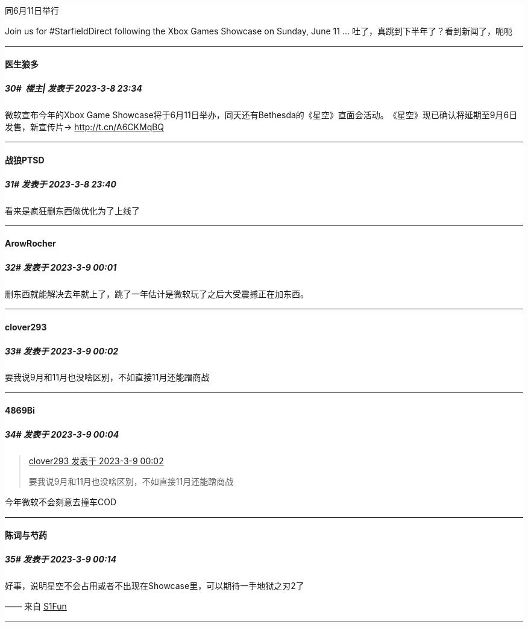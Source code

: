 同6月11日举行

Join us for #StarfieldDirect following the Xbox Games Showcase on Sunday, June 11 ...</blockquote>
吐了，真跳到下半年了？看到新闻了，呃呃

*****

####  医生狼多  
##### 30#         楼主| 发表于 2023-3-8 23:34

微软宣布今年的Xbox Game Showcase将于6月11日举办，同天还有Bethesda的《星空》直面会活动。 ​​​《星空》现已确认将延期至9月6日发售，新宣传片→ http://t.cn/A6CKMqBQ ​​​


*****

####  战狼PTSD  
##### 31#       发表于 2023-3-8 23:40

看来是疯狂删东西做优化为了上线了

*****

####  ArowRocher  
##### 32#       发表于 2023-3-9 00:01

删东西就能解决去年就上了，跳了一年估计是微软玩了之后大受震撼正在加东西。

*****

####  clover293  
##### 33#       发表于 2023-3-9 00:02

要我说9月和11月也没啥区别，不如直接11月还能蹭商战

*****

####  4869Bi  
##### 34#       发表于 2023-3-9 00:04

<blockquote><a href="httphttps://bbs.saraba1st.com/2b/forum.php?mod=redirect&amp;goto=findpost&amp;pid=60016317&amp;ptid=2116471" target="_blank">clover293 发表于 2023-3-9 00:02</a>

要我说9月和11月也没啥区别，不如直接11月还能蹭商战</blockquote>
今年微软不会刻意去撞车COD

*****

####  陈词与芍药  
##### 35#       发表于 2023-3-9 00:14

好事，说明星空不会占用或者不出现在Showcase里，可以期待一手地狱之刃2了

—— 来自 [S1Fun](https://s1fun.koalcat.com)

*****
